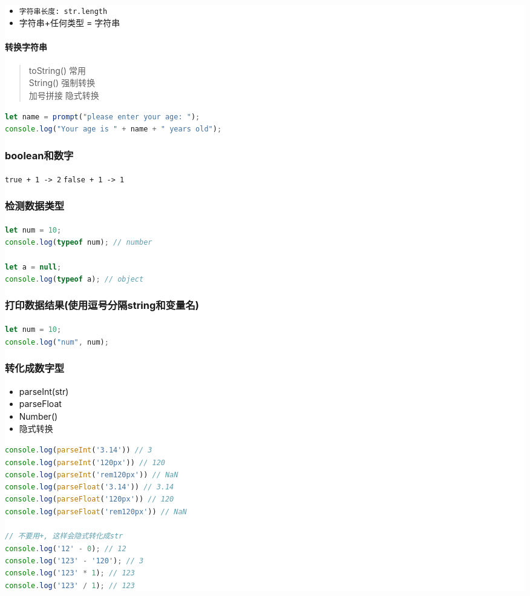 - `字符串长度: str.length`
- 字符串+任何类型 = 字符串

#### 转换字符串
> toString() 常用<br>
> String() 强制转换<br>
> 加号拼接 隐式转换

```js
let name = prompt("please enter your age: ");
console.log("Your age is " + name + " years old");
```

### boolean和数字
`true + 1 -> 2`
`false + 1 -> 1`

### 检测数据类型
```js
let num = 10;
console.log(typeof num); // number

let a = null;
console.log(typeof a); // object
```

### 打印数据结果(使用逗号分隔string和变量名)
```js
let num = 10;
console.log("num", num);
```

### 转化成数字型
- parseInt(str)
- parseFloat
- Number()
- 隐式转换

```js
console.log(parseInt('3.14')) // 3
console.log(parseInt('120px')) // 120
console.log(parseInt('rem120px')) // NaN
console.log(parseFloat('3.14')) // 3.14
console.log(parseFloat('120px')) // 120
console.log(parseFloat('rem120px')) // NaN

// 不要用+, 这样会隐式转化成str
console.log('12' - 0); // 12
console.log('123' - '120'); // 3
console.log('123' * 1); // 123
console.log('123' / 1); // 123
```

